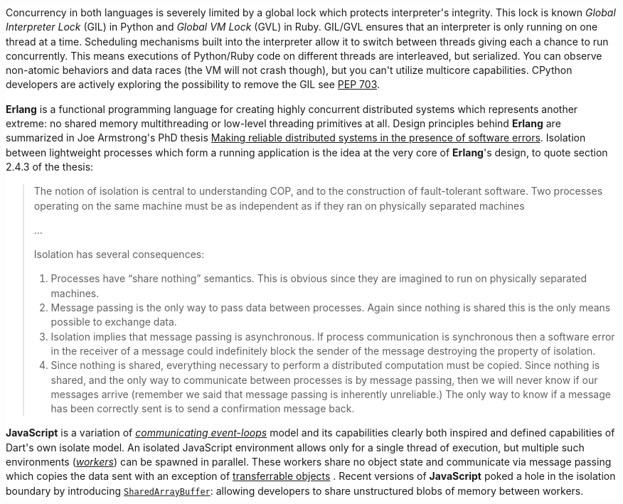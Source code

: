 Concurrency in both languages is severely limited by a global lock which
protects interpreter's integrity. This lock is known _Global Interpreter Lock_
(GIL) in Python and _Global VM Lock_ (GVL) in Ruby. GIL/GVL ensures that an
interpreter is only running on one thread at a time. Scheduling mechanisms built
into the interpreter allow it to switch between threads giving each a chance to
run concurrently. This means executions of Python/Ruby code on different threads
are interleaved, but serialized. You can observe non-atomic behaviors and data
races (the VM will not crash though), but you can't utilize multicore
capabilities. CPython developers are actively exploring the possibility to
remove the GIL see [PEP 703][].

**Erlang** is a functional programming language for creating highly concurrent
distributed systems which represents another extreme: no shared memory
multithreading or low-level threading primitives at all. Design principles
behind **Erlang** are summarized in Joe Armstrong's PhD thesis [Making reliable
distributed systems in the presence of software
errors][Joe Armstrong PhD Thesis]. Isolation between lightweight processes which
form a running application is the idea at the very core of **Erlang**'s design,
to quote section 2.4.3 of the thesis:

> The notion of isolation is central to understanding COP, and to the
> construction of fault-tolerant software. Two processes operating on the same
> machine must be as independent as if they ran on physically separated machines
>
> ...
>
> Isolation has several consequences:
>
> 1. Processes have “share nothing” semantics. This is obvious since they are
>    imagined to run on physically separated machines.
> 2. Message passing is the only way to pass data between processes. Again since
>    nothing is shared this is the only means possible to exchange data.
> 3. Isolation implies that message passing is asynchronous. If process
>    communication is synchronous then a software error in the receiver of a
>    message could indefinitely block the sender of the message destroying the
>    property of isolation.
> 4. Since nothing is shared, everything necessary to perform a distributed
>    computation must be copied. Since nothing is shared, and the only way to
>    communicate between processes is by message passing, then we will never
>    know if our messages arrive (remember we said that message passing is
>    inherently unreliable.) The only way to know if a message has been
>    correctly sent is to send a confirmation message back.

**JavaScript** is a variation of _[communicating event-loops][]_ model and its
capabilities clearly both inspired and defined capabilities of Dart's own
isolate model. An isolated JavaScript environment allows only for a single
thread of execution, but multiple such environments
(_[workers][Using Web Workers]_) can be spawned in parallel. These workers share
no object state and communicate via message passing which copies the data sent
with an exception of [transferrable objects][] . Recent versions of
**JavaScript** poked a hole in the isolation boundary by introducing
[`SharedArrayBuffer`][]: allowing developers to share unstructured blobs of
memory between workers.


[`Isolate.run`]: https://api.dart.dev/stable/3.2.6/dart-isolate/Isolate/run.html
[native-callable-isolate-local]: https://api.dart.dev/stable/3.2.4/dart-ffi/NativeCallable/NativeCallable.isolateLocal.html
[native-callable-listener]: https://api.dart.dev/stable/3.2.4/dart-ffi/NativeCallable/NativeCallable.listener.html
[go/dart-interop-native-threading]: http://go/dart-interop-native-threading
[go/dart-platform-thread]: http://go/dart-platform-thread
[PEP 703]: (https://peps.python.org/pep-0703/)
[communicating event-loops]: http://www.erights.org/talks/promises/paper/tgc05.pdf
[transferrable objects]: https://developer.mozilla.org/en-US/docs/Web/API/Web_Workers_API/Transferable_objects
[`SharedArrayBuffer`]: https://developer.mozilla.org/en-US/docs/Web/JavaScript/Reference/Global_Objects/SharedArrayBuffer
[Using Web Workers]: https://developer.mozilla.org/en-US/docs/Web/API/Web_Workers_API/Using_web_workers
[Ruby Thread]: https://docs.ruby-lang.org/en/3.2/Thread.html
[`threading`]: https://docs.python.org/3/library/threading.html
[Fearless Concurrency]: https://doc.rust-lang.org/book/ch16-00-concurrency.html#fearless-concurrency
[reference capabilities]: https://bluishcoder.co.nz/2017/07/31/reference_capabilities_consume_recover_in_pony.html
[Joe Armstrong PhD Thesis]: https://erlang.org/download/armstrong_thesis_2003.pdf
[Swift concurrency]: https://docs.swift.org/swift-book/documentation/the-swift-programming-language/concurrency/
[`Sendable` protocol]: https://github.com/apple/swift-evolution/blob/main/proposals/0302-concurrent-value-and-concurrent-closures.md
[communicating sequential processes]: https://www.cs.cmu.edu/~crary/819-f09/Hoare78.pdf
[go-concurrency]: https://go.dev/tour/concurrency/1
[effective-go-sharing]: https://go.dev/doc/effective_go#sharing
[multicore-ocaml-timeline]: https://tarides.com/blog/2023-03-02-the-journey-to-ocaml-multicore-bringing-big-ideas-to-life/
[Retrofitting Parallelism onto OCaml]: https://core.ac.uk/download/pdf/328720849.pdf
[Retrofitting Effect Handlers onto OCaml]: https://kcsrk.info/papers/drafts/retro-concurrency.pdf
[ocaml-domain]: https://v2.ocaml.org/manual/parallelism.html#s:par_domains
[#2709]: https://github.com/dart-lang/language/issues/2709
[#1152]: https://github.com/dart-lang/language/issues/1152